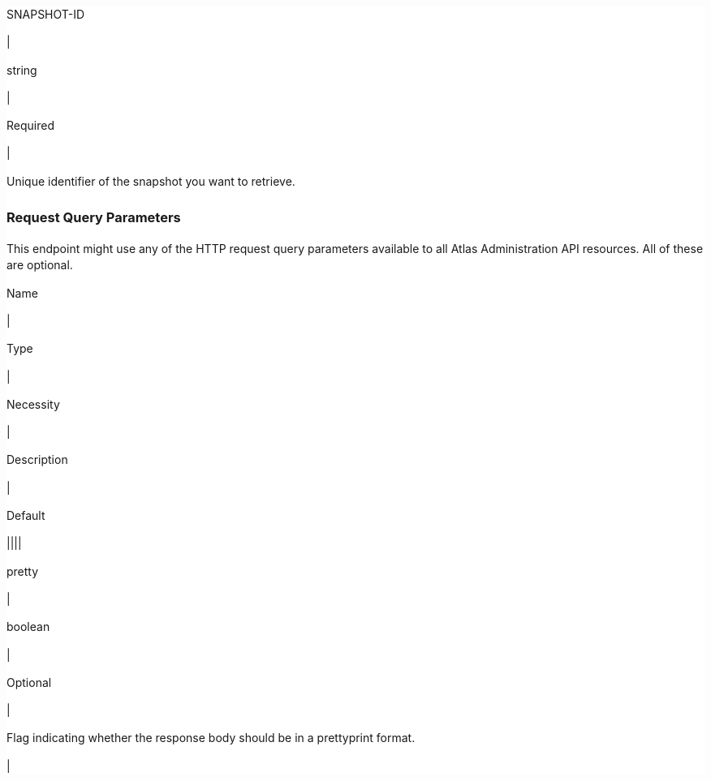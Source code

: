 SNAPSHOT-ID

|

string

|

Required

|

Unique identifier of the snapshot you want to retrieve.  
  
### Request Query Parameters

This endpoint might use any of the HTTP request query parameters available to
all Atlas Administration API resources. All of these are optional.

Name

|

Type

|

Necessity

|

Description

|

Default  
  
||||  
  
pretty

|

boolean

|

Optional

|

Flag indicating whether the response body should be in a prettyprint format.

|
